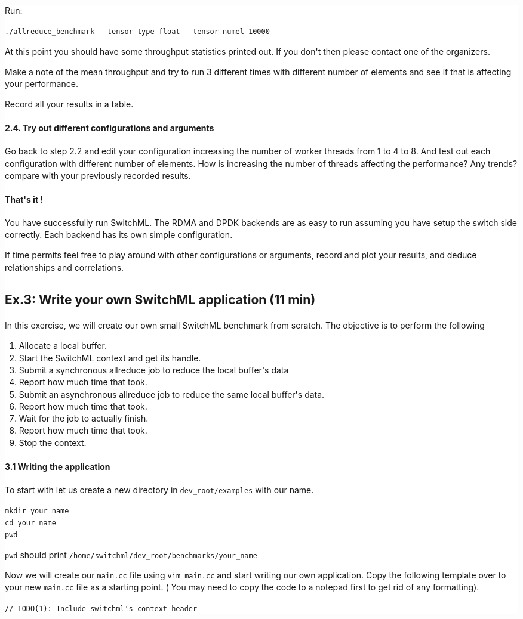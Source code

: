 Run:

    ./allreduce_benchmark --tensor-type float --tensor-numel 10000

At this point you should have some throughput statistics printed out. If you don't then please contact one of the organizers. 

Make a note of the mean throughput and try to run 3 different times with different number of elements and see if that is affecting your performance.

Record all your results in a table.

#### 2.4. Try out different configurations and arguments

Go back to step 2.2 and edit your configuration increasing the number of worker threads from 1 to 4 to 8. And test out each configuration with different number of elements. How is increasing the number of threads affecting the performance? Any trends? compare with your previously recorded results.

#### That's it !
You have successfully run SwitchML. The RDMA and DPDK backends are as easy to run assuming you have setup the switch side correctly. Each backend has its own simple configuration.

If time permits feel free to play around with other configurations or arguments, record and plot your results, and deduce relationships and correlations.

## Ex.3: Write your own SwitchML application (11 min)

In this exercise, we will create our own small SwitchML benchmark from scratch. 
The objective is to perform the following

 1. Allocate a local buffer.
 2. Start the SwitchML context and get its handle.
 3. Submit a synchronous allreduce job to reduce the local buffer's data
 4. Report how much time that took.
 5. Submit an asynchronous allreduce job to reduce the same local buffer's data.
 6. Report how much time that took.
 7. Wait for the job to actually finish.
 8. Report how much time that took.
 9. Stop the context. 

  
#### 3.1 Writing the application

To start with let us create a new directory in `dev_root/examples` with our name.

	mkdir your_name
	cd your_name
	pwd

`pwd` should print `/home/switchml/dev_root/benchmarks/your_name`

Now we will create our `main.cc` file using `vim main.cc` and start writing our own application.  Copy the following template over to your new `main.cc` file as a starting point. ( You may need to copy the code to a notepad first to get rid of any formatting).

	// TODO(1): Include switchml's context header
